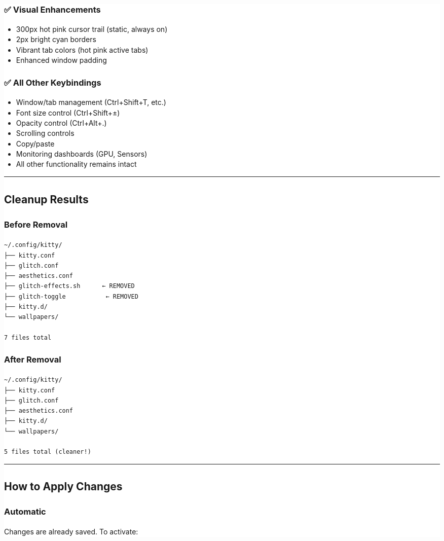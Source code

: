 ### ✅ **Visual Enhancements**
- 300px hot pink cursor trail (static, always on)
- 2px bright cyan borders
- Vibrant tab colors (hot pink active tabs)
- Enhanced window padding

### ✅ **All Other Keybindings**
- Window/tab management (Ctrl+Shift+T, etc.)
- Font size control (Ctrl+Shift+±)
- Opacity control (Ctrl+Alt+.)
- Scrolling controls
- Copy/paste
- Monitoring dashboards (GPU, Sensors)
- All other functionality remains intact

---

## Cleanup Results

### Before Removal
```
~/.config/kitty/
├── kitty.conf
├── glitch.conf
├── aesthetics.conf
├── glitch-effects.sh      ← REMOVED
├── glitch-toggle           ← REMOVED
├── kitty.d/
└── wallpapers/

7 files total
```

### After Removal
```
~/.config/kitty/
├── kitty.conf
├── glitch.conf
├── aesthetics.conf
├── kitty.d/
└── wallpapers/

5 files total (cleaner!)
```

---

## How to Apply Changes

### Automatic
Changes are already saved. To activate:

